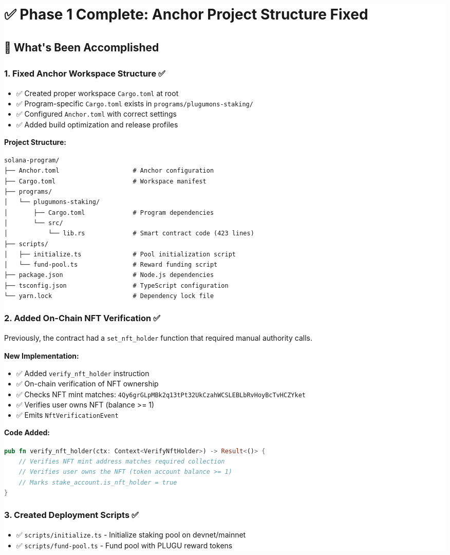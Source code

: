 # ✅ Phase 1 Complete: Anchor Project Structure Fixed

## 🎉 What's Been Accomplished

### 1. **Fixed Anchor Workspace Structure** ✅
- ✅ Created proper workspace `Cargo.toml` at root
- ✅ Program-specific `Cargo.toml` exists in `programs/plugumons-staking/`
- ✅ Configured `Anchor.toml` with correct settings
- ✅ Added build optimization and release profiles

**Project Structure:**
```
solana-program/
├── Anchor.toml                    # Anchor configuration
├── Cargo.toml                     # Workspace manifest
├── programs/
│   └── plugumons-staking/
│       ├── Cargo.toml             # Program dependencies
│       └── src/
│           └── lib.rs             # Smart contract code (423 lines)
├── scripts/
│   ├── initialize.ts              # Pool initialization script
│   └── fund-pool.ts               # Reward funding script
├── package.json                   # Node.js dependencies
├── tsconfig.json                  # TypeScript configuration
└── yarn.lock                      # Dependency lock file
```

### 2. **Added On-Chain NFT Verification** ✅
Previously, the contract had a `set_nft_holder` function that required manual authority calls.

**New Implementation:**
- ✅ Added `verify_nft_holder` instruction
- ✅ On-chain verification of NFT ownership
- ✅ Checks NFT mint matches: `4Qy6grGLpMBk2q13tPt32UkCzahWCSLEBLbRvHoyBcTvHCZYket`
- ✅ Verifies user owns NFT (balance >= 1)
- ✅ Emits `NftVerificationEvent`

**Code Added:**
```rust
pub fn verify_nft_holder(ctx: Context<VerifyNftHolder>) -> Result<()> {
    // Verifies NFT mint address matches required collection
    // Verifies user owns the NFT (token account balance >= 1)
    // Marks stake_account.is_nft_holder = true
}
```

### 3. **Created Deployment Scripts** ✅
- ✅ `scripts/initialize.ts` - Initialize staking pool on devnet/mainnet
- ✅ `scripts/fund-pool.ts` - Fund pool with PLUGU reward tokens
